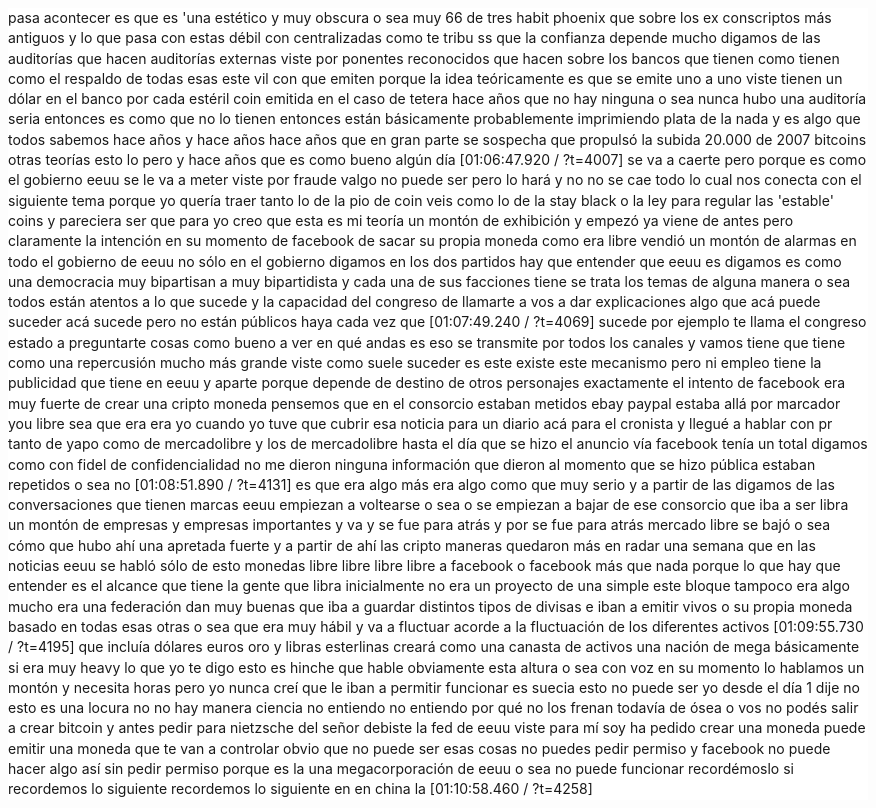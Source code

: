pasa acontecer es que es 'una estético y muy obscura o sea muy 66 de tres habit phoenix que sobre los ex conscriptos más antiguos y lo que pasa con estas débil con centralizadas como te tribu ss que la confianza depende mucho digamos de las auditorías que hacen auditorías externas viste por ponentes reconocidos que hacen sobre los bancos que tienen como tienen como el respaldo de todas esas este vil con que emiten porque la idea teóricamente es que se emite uno a uno viste tienen un dólar en el banco por cada estéril coin emitida en el caso de tetera hace años que no hay ninguna o sea nunca hubo una auditoría seria entonces es como que no lo tienen entonces están básicamente probablemente imprimiendo plata de la nada y es algo que todos sabemos hace años y hace años hace años que en gran parte se sospecha que propulsó la subida 20.000 de 2007 bitcoins otras teorías esto lo pero y hace años que es como bueno algún día 
[01:06:47.920 / ?t=4007]
se va a caerte pero porque es como el gobierno eeuu se le va a meter viste por fraude valgo no puede ser pero lo hará y no no se cae todo lo cual nos conecta con el siguiente tema porque yo quería traer tanto lo de la pio de coin veis como lo de la stay black o la ley para regular las 'estable' coins y pareciera ser que para yo creo que esta es mi teoría un montón de exhibición y empezó ya viene de antes pero claramente la intención en su momento de facebook de sacar su propia moneda como era libre vendió un montón de alarmas en todo el gobierno de eeuu no sólo en el gobierno digamos en los dos partidos hay que entender que eeuu es digamos es como una democracia muy bipartisan a muy bipartidista y cada una de sus facciones tiene se trata los temas de alguna manera o sea todos están atentos a lo que sucede y la capacidad del congreso de llamarte a vos a dar explicaciones algo que acá puede suceder acá sucede pero no están públicos haya cada vez que 
[01:07:49.240 / ?t=4069]
sucede por ejemplo te llama el congreso estado a preguntarte cosas como bueno a ver en qué andas es eso se transmite por todos los canales y vamos tiene que tiene como una repercusión mucho más grande viste como suele suceder es este existe este mecanismo pero ni empleo tiene la publicidad que tiene en eeuu y aparte porque depende de destino de otros personajes exactamente el intento de facebook era muy fuerte de crear una cripto moneda pensemos que en el consorcio estaban metidos ebay paypal estaba allá por marcador you libre sea que era era yo cuando yo tuve que cubrir esa noticia para un diario acá para el cronista y llegué a hablar con pr tanto de yapo como de mercadolibre y los de mercadolibre hasta el día que se hizo el anuncio vía facebook tenía un total digamos como con fidel de confidencialidad no me dieron ninguna información que dieron al momento que se hizo pública estaban repetidos o sea no 
[01:08:51.890 / ?t=4131]
es que era algo más era algo como que muy serio y a partir de las digamos de las conversaciones que tienen marcas eeuu empiezan a voltearse o sea o se empiezan a bajar de ese consorcio que iba a ser libra un montón de empresas y empresas importantes y va y se fue para atrás y por se fue para atrás mercado libre se bajó o sea cómo que hubo ahí una apretada fuerte y a partir de ahí las cripto maneras quedaron más en radar una semana que en las noticias eeuu se habló sólo de esto monedas libre libre libre libre a facebook o facebook más que nada porque lo que hay que entender es el alcance que tiene la gente que libra inicialmente no era un proyecto de una simple este bloque tampoco era algo mucho era una federación dan muy buenas que iba a guardar distintos tipos de divisas e iban a emitir vivos o su propia moneda basado en todas esas otras o sea que era muy hábil y va a fluctuar acorde a la fluctuación de los diferentes activos 
[01:09:55.730 / ?t=4195]
que incluía dólares euros oro y libras esterlinas creará como una canasta de activos una nación de mega básicamente si era muy heavy lo que yo te digo esto es hinche que hable obviamente esta altura o sea con voz en su momento lo hablamos un montón y necesita horas pero yo nunca creí que le iban a permitir funcionar es suecia esto no puede ser yo desde el día 1 dije no esto es una locura no no hay manera ciencia no entiendo no entiendo por qué no los frenan todavía de ósea o vos no podés salir a crear bitcoin y antes pedir para nietzsche del señor debiste la fed de eeuu viste para mí soy ha pedido crear una moneda puede emitir una moneda que te van a controlar obvio que no puede ser esas cosas no puedes pedir permiso y facebook no puede hacer algo así sin pedir permiso porque es la una megacorporación de eeuu o sea no puede funcionar recordémoslo si recordemos lo siguiente recordemos lo siguiente en en china la 
[01:10:58.460 / ?t=4258]